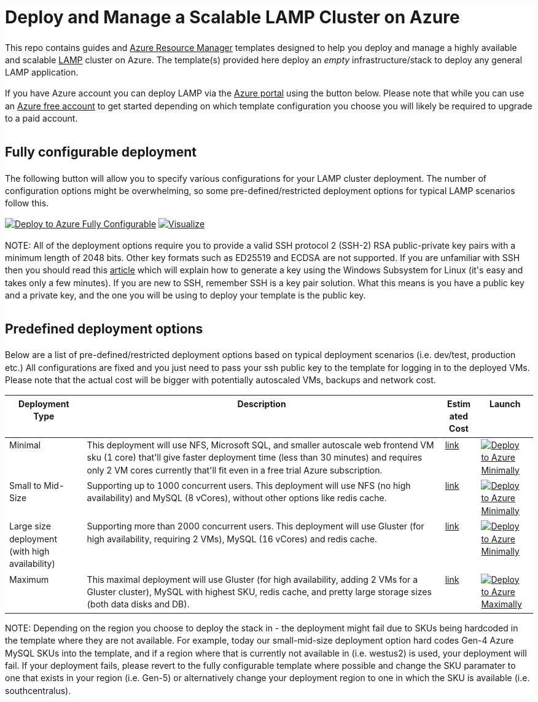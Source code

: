
# Deploy and Manage a Scalable LAMP Cluster on Azure

This repo contains guides and [Azure Resource Manager](https://docs.microsoft.com/en-us/azure/azure-resource-manager/resource-group-overview) templates designed to help you deploy and manage a highly available and scalable
[LAMP](https://en.wikipedia.org/wiki/LAMP_(software_bundle)) cluster on Azure. The template(s) provided here deploy an *empty* infrastructure/stack to deploy any general LAMP application.

If you have Azure account you can deploy LAMP via the [Azure portal](https://portal.azure.com) using the button below. Please note that while you can use an [Azure free account](https://azure.microsoft.com/en-us/free/) to get started depending on which template configuration you choose you will likely be required to upgrade to a paid account. 

## Fully configurable deployment

The following button will allow you to specify various configurations for your LAMP cluster
deployment. The number of configuration options might be overwhelming, so some pre-defined/restricted deployment options for
typical LAMP scenarios follow this.

[![Deploy to Azure Fully Configurable](http://azuredeploy.net/deploybutton.png)](https://portal.azure.com/#create/Microsoft.Template/uri/https%3A%2F%2Fraw.githubusercontent.com%2FItalyPaleAle%2FLAMP%2Fgeneralized%2Fazuredeploy.json)  [![Visualize](https://raw.githubusercontent.com/Azure/azure-quickstart-templates/master/1-CONTRIBUTION-GUIDE/images/visualizebutton.png)](http://armviz.io/#/?load=https%3A%2F%2Fraw.githubusercontent.com%2FItalyPaleAle%2FLAMP%2Fgeneralized%2Fazuredeploy.json)

NOTE:  All of the deployment options require you to provide a valid SSH protocol 2 (SSH-2) RSA public-private key pairs with a minimum length of 2048 bits. Other key formats such as ED25519 and ECDSA are not supported. If you are unfamiliar with SSH then you should read this [article](https://docs.microsoft.com/en-us/azure/virtual-machines/linux/mac-create-ssh-keys) which will explain how to generate a key using the Windows Subsystem for Linux (it's easy and takes only a few minutes).  If you are new to SSH, remember SSH is a key pair solution. What this means is you have a public key and a private key, and the one you will be using to deploy your template is the public key.

## Predefined deployment options
Below are a list of pre-defined/restricted deployment options based on typical deployment scenarios (i.e. dev/test, production etc.) All configurations are fixed and you just need to pass your ssh public key to the template for logging in to the deployed VMs. Please note that the actual cost will be bigger with potentially autoscaled VMs, backups and network cost.

| Deployment Type | Description | Estimated Cost | Launch |
| --- | --- | --- | ---
| Minimal  | This deployment will use NFS, Microsoft SQL, and smaller autoscale web frontend VM sku (1 core) that'll give faster deployment time (less than 30 minutes) and requires only 2 VM cores currently that'll fit even in a free trial Azure subscription.|[link](https://azure.com/e/5f9752c934ab41799ae3264dd2ee57d1)|[![Deploy to Azure Minimally](http://azuredeploy.net/deploybutton.png)](https://portal.azure.com/#create/Microsoft.Template/uri/https%3A%2F%2Fraw.githubusercontent.com%2FAzure%2FMoodle%2Fhs-lampgen%2Fazuredeploy-minimal.json)
| Small to Mid-Size | Supporting up to 1000 concurrent users. This deployment will use NFS (no high availability) and MySQL (8 vCores), without other options like redis cache.|[link](https://azure.com/e/fd794268d0bf421aa17c626fb88f25bc)|[![Deploy to Azure Minimally](http://azuredeploy.net/deploybutton.png)](https://portal.azure.com/#create/Microsoft.Template/uri/https%3A%2F%2Fraw.githubusercontent.com%2FAzure%2FMoodle%2Fhs-lampgen%2Fazuredeploy-small2mid-noha.json)
|Large size deployment (with high availability)| Supporting more than 2000 concurrent users. This deployment will use Gluster (for high availability, requiring 2 VMs), MySQL (16 vCores) and redis cache. |[link](https://azure.com/e/078f7294ab6544e8911ddc2ee28850d7)|[![Deploy to Azure Minimally](http://azuredeploy.net/deploybutton.png)](https://portal.azure.com/#create/Microsoft.Template/uri/https%3A%2F%2Fraw.githubusercontent.com%2FAzure%2FMoodle%2Fhs-lampgen%2Fazuredeploy-large-ha.json)
| Maximum |This maximal deployment will use Gluster (for high availability, adding 2 VMs for a Gluster cluster), MySQL with highest SKU, redis cache, and pretty large storage sizes (both data disks and DB).|[link](https://azure.com/e/e0f959b93ed84eb891dcc44f7883f5b5)|[![Deploy to Azure Maximally](http://azuredeploy.net/deploybutton.png)](https://portal.azure.com/#create/Microsoft.Template/uri/https%3A%2F%2Fraw.githubusercontent.com%2FAzure%2FMoodle%2Fhs-lampgen%2Fazuredeploy-maximal.json)

NOTE: Depending on the region you choose to deploy the stack in - the deployment might fail due to SKUs being hardcoded in the template where they are not available. For example, today our small-mid-size deployment option hard codes Gen-4 Azure MySQL SKUs into the template, and if a region where that is currently not available in (i.e. westus2) is used, your deployment will fail.  If your deployment fails, please revert to the fully configurable template where possible and change the SKU paramater to one that exists in your region (i.e. Gen-5) or alternatively change your deployment region to one in which the SKU is available (i.e. southcentralus).
